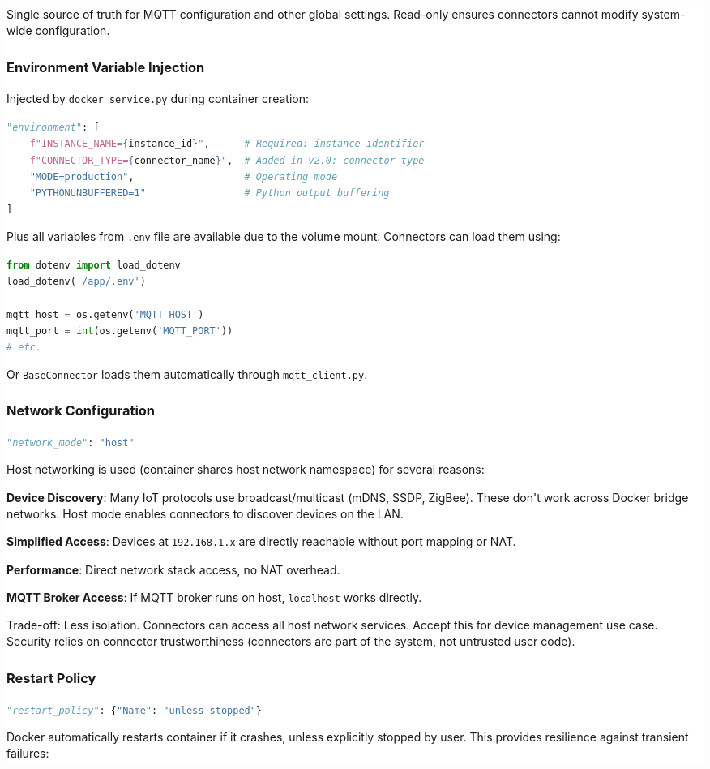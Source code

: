 Single source of truth for MQTT configuration and other global settings. Read-only ensures connectors cannot modify system-wide configuration.

### Environment Variable Injection

Injected by `docker_service.py` during container creation:

```python
"environment": [
    f"INSTANCE_NAME={instance_id}",      # Required: instance identifier
    f"CONNECTOR_TYPE={connector_name}",  # Added in v2.0: connector type
    "MODE=production",                   # Operating mode
    "PYTHONUNBUFFERED=1"                 # Python output buffering
]
```

Plus all variables from `.env` file are available due to the volume mount. Connectors can load them using:

```python
from dotenv import load_dotenv
load_dotenv('/app/.env')

mqtt_host = os.getenv('MQTT_HOST')
mqtt_port = int(os.getenv('MQTT_PORT'))
# etc.
```

Or `BaseConnector` loads them automatically through `mqtt_client.py`.

### Network Configuration

```python
"network_mode": "host"
```

Host networking is used (container shares host network namespace) for several reasons:

**Device Discovery**: Many IoT protocols use broadcast/multicast (mDNS, SSDP, ZigBee). These don't work across Docker bridge networks. Host mode enables connectors to discover devices on the LAN.

**Simplified Access**: Devices at `192.168.1.x` are directly reachable without port mapping or NAT.

**Performance**: Direct network stack access, no NAT overhead.

**MQTT Broker Access**: If MQTT broker runs on host, `localhost` works directly.

Trade-off: Less isolation. Connectors can access all host network services. Accept this for device management use case. Security relies on connector trustworthiness (connectors are part of the system, not untrusted user code).

### Restart Policy

```python
"restart_policy": {"Name": "unless-stopped"}
```

Docker automatically restarts container if it crashes, unless explicitly stopped by user. This provides resilience against transient failures:
